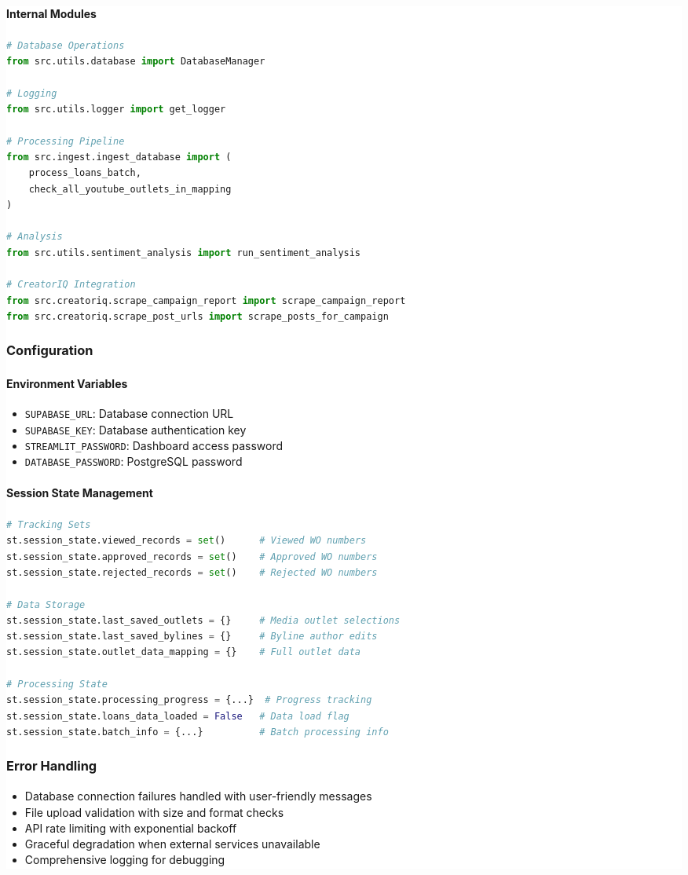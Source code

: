 #### Internal Modules
```python
# Database Operations
from src.utils.database import DatabaseManager

# Logging
from src.utils.logger import get_logger

# Processing Pipeline
from src.ingest.ingest_database import (
    process_loans_batch,
    check_all_youtube_outlets_in_mapping
)

# Analysis
from src.utils.sentiment_analysis import run_sentiment_analysis

# CreatorIQ Integration
from src.creatoriq.scrape_campaign_report import scrape_campaign_report
from src.creatoriq.scrape_post_urls import scrape_posts_for_campaign
```

### Configuration

#### Environment Variables
- `SUPABASE_URL`: Database connection URL
- `SUPABASE_KEY`: Database authentication key
- `STREAMLIT_PASSWORD`: Dashboard access password
- `DATABASE_PASSWORD`: PostgreSQL password

#### Session State Management
```python
# Tracking Sets
st.session_state.viewed_records = set()      # Viewed WO numbers
st.session_state.approved_records = set()    # Approved WO numbers
st.session_state.rejected_records = set()    # Rejected WO numbers

# Data Storage
st.session_state.last_saved_outlets = {}     # Media outlet selections
st.session_state.last_saved_bylines = {}     # Byline author edits
st.session_state.outlet_data_mapping = {}    # Full outlet data

# Processing State
st.session_state.processing_progress = {...}  # Progress tracking
st.session_state.loans_data_loaded = False   # Data load flag
st.session_state.batch_info = {...}          # Batch processing info
```

### Error Handling

- Database connection failures handled with user-friendly messages
- File upload validation with size and format checks
- API rate limiting with exponential backoff
- Graceful degradation when external services unavailable
- Comprehensive logging for debugging
